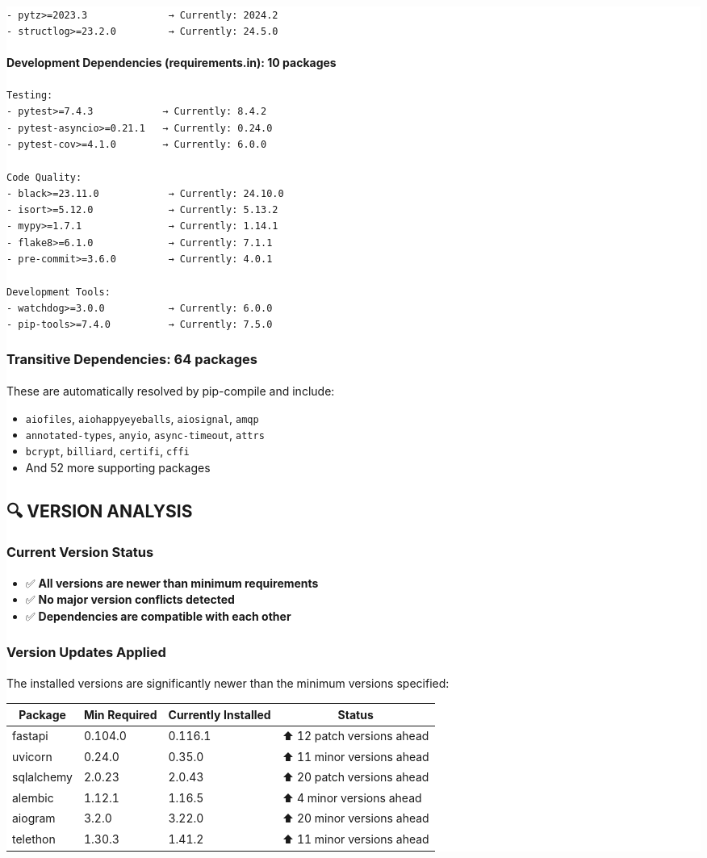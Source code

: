 ```
- pytz>=2023.3              → Currently: 2024.2
- structlog>=23.2.0         → Currently: 24.5.0
```

#### Development Dependencies (requirements.in): 10 packages
```
Testing:
- pytest>=7.4.3            → Currently: 8.4.2
- pytest-asyncio>=0.21.1   → Currently: 0.24.0
- pytest-cov>=4.1.0        → Currently: 6.0.0

Code Quality:
- black>=23.11.0            → Currently: 24.10.0
- isort>=5.12.0             → Currently: 5.13.2
- mypy>=1.7.1               → Currently: 1.14.1
- flake8>=6.1.0             → Currently: 7.1.1
- pre-commit>=3.6.0         → Currently: 4.0.1

Development Tools:
- watchdog>=3.0.0           → Currently: 6.0.0
- pip-tools>=7.4.0          → Currently: 7.5.0
```

### Transitive Dependencies: 64 packages
These are automatically resolved by pip-compile and include:
- `aiofiles`, `aiohappyeyeballs`, `aiosignal`, `amqp`
- `annotated-types`, `anyio`, `async-timeout`, `attrs`
- `bcrypt`, `billiard`, `certifi`, `cffi`
- And 52 more supporting packages

## 🔍 VERSION ANALYSIS

### Current Version Status
- ✅ **All versions are newer than minimum requirements**
- ✅ **No major version conflicts detected**
- ✅ **Dependencies are compatible with each other**

### Version Updates Applied
The installed versions are significantly newer than the minimum versions specified:

| Package | Min Required | Currently Installed | Status |
|---------|--------------|-------------------|---------|
| fastapi | 0.104.0 | 0.116.1 | ⬆️ 12 patch versions ahead |
| uvicorn | 0.24.0 | 0.35.0 | ⬆️ 11 minor versions ahead |
| sqlalchemy | 2.0.23 | 2.0.43 | ⬆️ 20 patch versions ahead |
| alembic | 1.12.1 | 1.16.5 | ⬆️ 4 minor versions ahead |
| aiogram | 3.2.0 | 3.22.0 | ⬆️ 20 minor versions ahead |
| telethon | 1.30.3 | 1.41.2 | ⬆️ 11 minor versions ahead |
